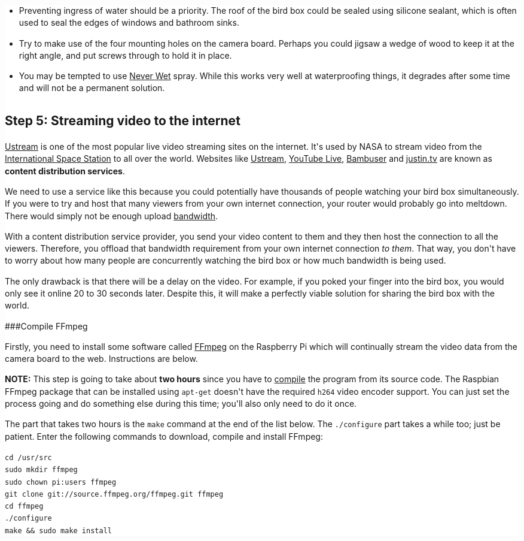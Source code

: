 *   Preventing ingress of water should be a priority. The roof of the bird box could be sealed using silicone sealant, which is often used to seal the edges of windows and bathroom sinks.

*   Try to make use of the four mounting holes on the camera board. Perhaps you could jigsaw a wedge of wood to keep it at the right angle, and put screws through to hold it in place.

*   You may be tempted to use [Never Wet](http://www.neverwet.com/ "Superhydrophobic Coatings | Corrosion Control & Waterproof Coatings | NeverWet") spray. While this works very well at waterproofing things, it degrades after some time and will not be a permanent solution.

## Step 5: Streaming video to the internet

[Ustream](http://www.ustream.tv/) is one of the most popular live video streaming sites on the internet. It's used by NASA to stream video from the [International Space Station](http://www.ustream.tv/channel/live-iss-stream "Live_ISS_Stream on USTREAM") to all over the world. Websites like [Ustream](http://www.ustream.tv/), [YouTube Live](http://www.youtube.com/live), [Bambuser](http://bambuser.com/) and [justin.tv](http://www.justin.tv/) are known as **content distribution services**.

We need to use a service like this because you could potentially have thousands of people watching your bird box simultaneously. If you were to try and host that many viewers from your own internet connection, your router would probably go into meltdown. There would simply not be enough upload [bandwidth](http://en.wikipedia.org/wiki/Bandwidth_%28computing%29 "Bandwidth (computing) - Wikipedia, the free encyclopedia").

With a content distribution service provider, you send your video content to them and they then host the connection to all the viewers. Therefore, you offload that bandwidth requirement from your own internet connection *to them*. That way, you don't have to worry about how many people are concurrently watching the bird box or how much bandwidth is being used.

The only drawback is that there will be a delay on the video. For example, if you poked your finger into the bird box, you would only see it online 20 to 30 seconds later. Despite this, it will make a perfectly viable solution for sharing the bird box with the world.

###Compile FFmpeg

Firstly, you need to install some software called [FFmpeg](http://www.ffmpeg.org/ "FFmpeg") on the Raspberry Pi which will continually stream the video data from the camera board to the web. Instructions are below.

**NOTE:** This step is going to take about **two hours** since you have to [compile](http://en.wikipedia.org/wiki/Compiler "Compiler - Wikipedia, the free encyclopedia") the program from its source code. The Raspbian FFmpeg package that can be installed using `apt-get` doesn't have the required `h264` video encoder support. You can just set the process going and do something else during this time; you'll also only need to do it once.

The part that takes two hours is the `make` command at the end of the list below. The `./configure` part takes a while too; just be patient. Enter the following commands to download, compile and install FFmpeg:

```
cd /usr/src
sudo mkdir ffmpeg
sudo chown pi:users ffmpeg
git clone git://source.ffmpeg.org/ffmpeg.git ffmpeg
cd ffmpeg
./configure
make && sudo make install
```
